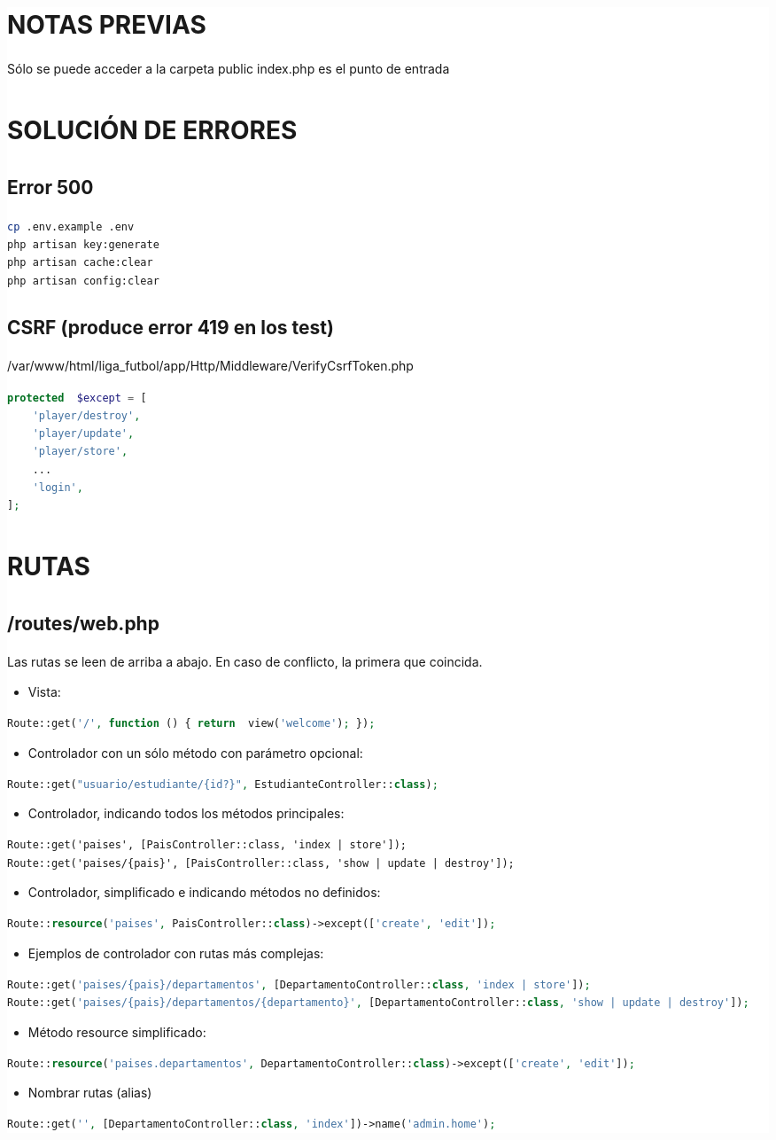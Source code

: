 
# NOTAS PREVIAS
Sólo se puede acceder a la carpeta public
index.php es el punto de entrada

# SOLUCIÓN DE ERRORES

## Error 500
```bash
cp .env.example .env
php artisan key:generate
php artisan cache:clear 
php artisan config:clear
```
## CSRF (produce error 419 en los test)
/var/www/html/liga_futbol/app/Http/Middleware/VerifyCsrfToken.php
```php
protected  $except = [
	'player/destroy',
	'player/update',
	'player/store',
	...
	'login',
]; 
```

# RUTAS
## /routes/web.php
Las rutas se leen de arriba a abajo. En caso de conflicto, la primera que coincida.

* Vista:
```php
Route::get('/', function () { return  view('welcome'); });
```
* Controlador con un sólo método con parámetro opcional:
```php
Route::get("usuario/estudiante/{id?}", EstudianteController::class);
```
* Controlador, indicando todos los métodos principales:
```
Route::get('paises', [PaisController::class, 'index | store']);
Route::get('paises/{pais}', [PaisController::class, 'show | update | destroy']);
```
* Controlador, simplificado e indicando métodos no definidos:
```php
Route::resource('paises', PaisController::class)->except(['create', 'edit']);
```
* Ejemplos de controlador con rutas más complejas:
```php
Route::get('paises/{pais}/departamentos', [DepartamentoController::class, 'index | store']);
Route::get('paises/{pais}/departamentos/{departamento}', [DepartamentoController::class, 'show | update | destroy']);
```
* Método resource simplificado:
```php
Route::resource('paises.departamentos', DepartamentoController::class)->except(['create', 'edit']);
```
* Nombrar rutas (alias)
```php
Route::get('', [DepartamentoController::class, 'index'])->name('admin.home');
```